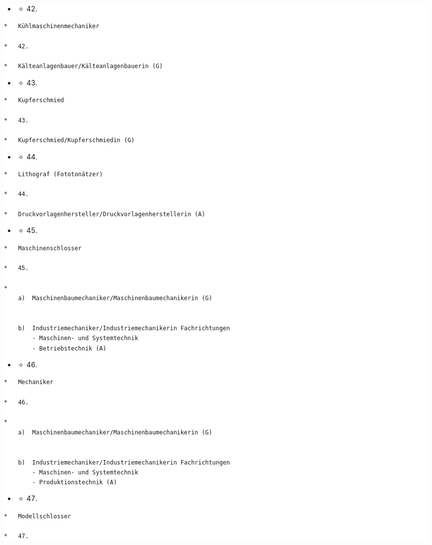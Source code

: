 *    *   42.

    *   Kühlmaschinenmechaniker

    *   42.

    *   Kälteanlagenbauer/Kälteanlagenbauerin (G)


*    *   43.

    *   Kupferschmied

    *   43.

    *   Kupferschmied/Kupferschmiedin (G)


*    *   44.

    *   Lithograf (Fototonätzer)

    *   44.

    *   Druckvorlagenhersteller/Druckvorlagenherstellerin (A)


*    *   45.

    *   Maschinenschlosser

    *   45.

    *
        a)  Maschinenbaumechaniker/Maschinenbaumechanikerin (G)


        b)  Industriemechaniker/Industriemechanikerin Fachrichtungen
            - Maschinen- und Systemtechnik
            - Betriebstechnik (A)





*    *   46.

    *   Mechaniker

    *   46.

    *
        a)  Maschinenbaumechaniker/Maschinenbaumechanikerin (G)


        b)  Industriemechaniker/Industriemechanikerin Fachrichtungen
            - Maschinen- und Systemtechnik
            - Produktionstechnik (A)





*    *   47.

    *   Modellschlosser

    *   47.
